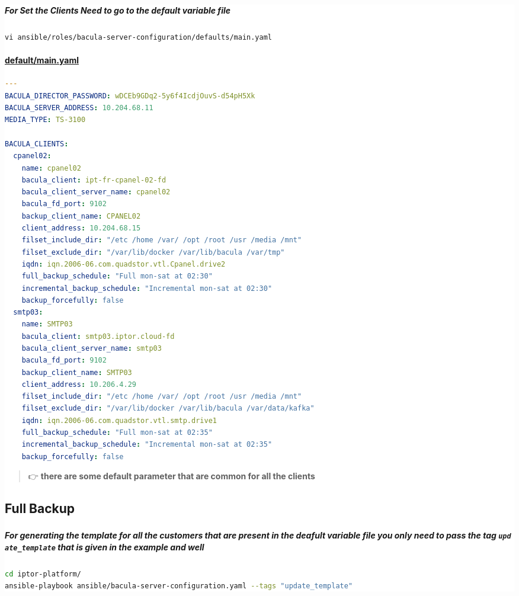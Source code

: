 ##### For Set the Clients Need to go to the default variable file

```
vi ansible/roles/bacula-server-configuration/defaults/main.yaml

```
#### **[default/main.yaml](https://gitlabiptor.iptor.com/iptor-com-cloud/iptor-platform/-/blob/master/ansible/roles/bacula-server-configuration/defaults/main.yml)**


``` yaml
---
BACULA_DIRECTOR_PASSWORD: wDCEb9GDq2-5y6f4IcdjOuvS-d54pH5Xk
BACULA_SERVER_ADDRESS: 10.204.68.11
MEDIA_TYPE: TS-3100

BACULA_CLIENTS:
  cpanel02:
    name: cpanel02
    bacula_client: ipt-fr-cpanel-02-fd
    bacula_client_server_name: cpanel02
    bacula_fd_port: 9102
    backup_client_name: CPANEL02
    client_address: 10.204.68.15
    filset_include_dir: "/etc /home /var/ /opt /root /usr /media /mnt"
    filset_exclude_dir: "/var/lib/docker /var/lib/bacula /var/tmp"
    iqdn: iqn.2006-06.com.quadstor.vtl.Cpanel.drive2
    full_backup_schedule: "Full mon-sat at 02:30"
    incremental_backup_schedule: "Incremental mon-sat at 02:30"
    backup_forcefully: false
  smtp03:
    name: SMTP03
    bacula_client: smtp03.iptor.cloud-fd
    bacula_client_server_name: smtp03
    bacula_fd_port: 9102
    backup_client_name: SMTP03
    client_address: 10.206.4.29
    filset_include_dir: "/etc /home /var/ /opt /root /usr /media /mnt"
    filset_exclude_dir: "/var/lib/docker /var/lib/bacula /var/data/kafka"
    iqdn: iqn.2006-06.com.quadstor.vtl.smtp.drive1
    full_backup_schedule: "Full mon-sat at 02:35"
    incremental_backup_schedule: "Incremental mon-sat at 02:35"
    backup_forcefully: false

```

> :point_right: **there are some default parameter that are common for all the clients**

## Full Backup
##### For generating the template for all the customers that are present in the deafult variable file you only need to pass the tag `update_template` that is given in the example and well 
``` bash
cd iptor-platform/
ansible-playbook ansible/bacula-server-configuration.yaml --tags "update_template"

```